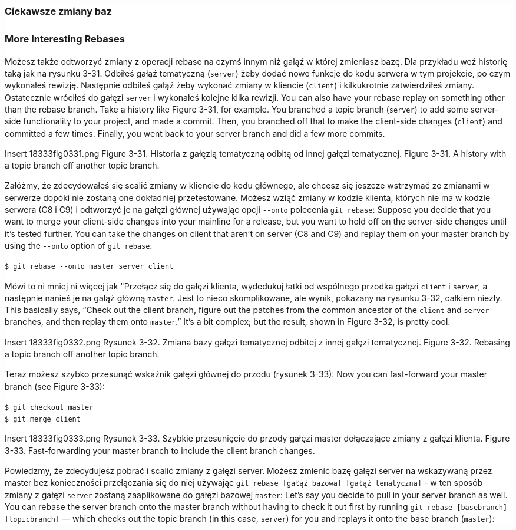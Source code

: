 ### Ciekawsze zmiany baz ###
### More Interesting Rebases ###

Możesz także odtworzyć zmiany z operacji rebase na czymś innym niż gałąź w której zmieniasz bazę. Dla przykładu weź historię taką jak na rysunku 3-31. Odbiłeś gałąź tematyczną (`server`) żeby dodać nowe funkcje do kodu serwera w tym projekcie, po czym wykonałeś rewizję. Następnie odbiłeś gałąź żeby wykonać zmiany w kliencie (`client`) i kilkukrotnie zatwierdziłeś zmiany. Ostatecznie wróciłeś do gałęzi `server` i wykonałeś kolejne kilka rewizji.
You can also have your rebase replay on something other than the rebase branch. Take a history like Figure 3-31, for example. You branched a topic branch (`server`) to add some server-side functionality to your project, and made a commit. Then, you branched off that to make the client-side changes (`client`) and committed a few times. Finally, you went back to your server branch and did a few more commits.

Insert 18333fig0331.png 
Figure 3-31. Historia z gałęzią tematyczną odbitą od innej gałęzi tematycznej.
Figure 3-31. A history with a topic branch off another topic branch.

Załóżmy, że zdecydowałeś się scalić zmiany w kliencie do kodu głównego, ale chcesz się jeszcze wstrzymać ze zmianami w serwerze dopóki nie zostaną one dokładniej przetestowane. Możesz wziąć zmiany w kodzie klienta, których nie ma w kodzie serwera (C8 i C9) i odtworzyć je na gałęzi głównej używając opcji `--onto` polecenia `git rebase`:
Suppose you decide that you want to merge your client-side changes into your mainline for a release, but you want to hold off on the server-side changes until it’s tested further. You can take the changes on client that aren’t on server (C8 and C9) and replay them on your master branch by using the `--onto` option of `git rebase`:

	$ git rebase --onto master server client

Mówi to ni mniej ni więcej jak "Przełącz się do gałęzi klienta, wydedukuj łatki od wspólnego przodka gałęzi `client` i `server`, a następnie nanieś je na gałąź główną `master`. Jest to nieco skomplikowane, ale wynik, pokazany na rysunku 3-32, całkiem niezły.
This basically says, “Check out the client branch, figure out the patches from the common ancestor of the `client` and `server` branches, and then replay them onto `master`.” It’s a bit complex; but the result, shown in Figure 3-32, is pretty cool.

Insert 18333fig0332.png 
Rysunek 3-32. Zmiana bazy gałęzi tematycznej odbitej z innej gałęzi tematycznej.
Figure 3-32. Rebasing a topic branch off another topic branch.

Teraz możesz szybko przesunąć wskaźnik gałęzi głównej do przodu (rysunek 3-33):
Now you can fast-forward your master branch (see Figure 3-33):

	$ git checkout master
	$ git merge client

Insert 18333fig0333.png 
Rysunek 3-33. Szybkie przesunięcie do przody gałęzi master dołączające zmiany z gałęzi klienta.
Figure 3-33. Fast-forwarding your master branch to include the client branch changes.

Powiedzmy, że zdecydujesz pobrać i scalić zmiany z gałęzi server. Możesz zmienić bazę gałęzi server na wskazywaną przez master bez konieczności przełączania się do niej używając `git rebase [gałąź bazowa] [gałąź tematyczna]` - w ten sposób zmiany z gałęzi `server` zostaną zaaplikowane do gałęzi bazowej `master`:
Let’s say you decide to pull in your server branch as well. You can rebase the server branch onto the master branch without having to check it out first by running `git rebase [basebranch] [topicbranch]` — which checks out the topic branch (in this case, `server`) for you and replays it onto the base branch (`master`):
